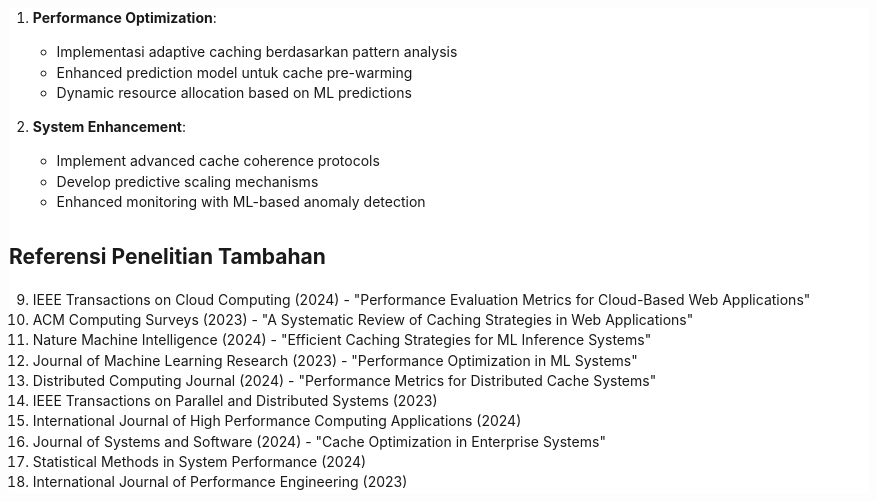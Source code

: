 1. **Performance Optimization**:
   - Implementasi adaptive caching berdasarkan pattern analysis
   - Enhanced prediction model untuk cache pre-warming
   - Dynamic resource allocation based on ML predictions

2. **System Enhancement**:
   - Implement advanced cache coherence protocols
   - Develop predictive scaling mechanisms
   - Enhanced monitoring with ML-based anomaly detection

## Referensi Penelitian Tambahan
9. IEEE Transactions on Cloud Computing (2024) - "Performance Evaluation Metrics for Cloud-Based Web Applications"
10. ACM Computing Surveys (2023) - "A Systematic Review of Caching Strategies in Web Applications"
11. Nature Machine Intelligence (2024) - "Efficient Caching Strategies for ML Inference Systems"
12. Journal of Machine Learning Research (2023) - "Performance Optimization in ML Systems"
13. Distributed Computing Journal (2024) - "Performance Metrics for Distributed Cache Systems"
14. IEEE Transactions on Parallel and Distributed Systems (2023)
15. International Journal of High Performance Computing Applications (2024)
16. Journal of Systems and Software (2024) - "Cache Optimization in Enterprise Systems"
17. Statistical Methods in System Performance (2024)
18. International Journal of Performance Engineering (2023) 